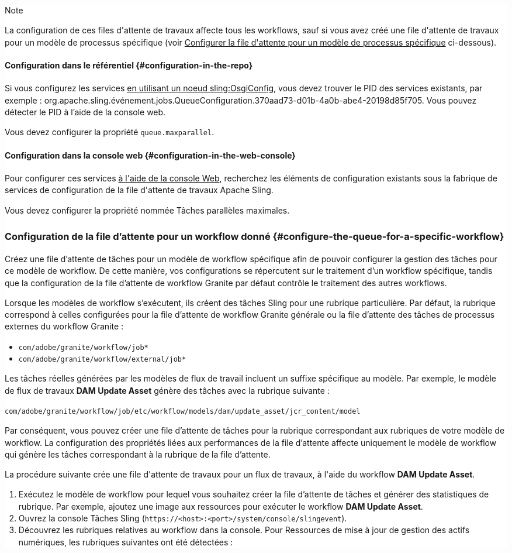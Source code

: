>[!NOTE]
>
>La configuration de ces files d&#39;attente de travaux affecte tous les workflows, sauf si vous avez créé une file d&#39;attente de travaux pour un modèle de processus spécifique (voir [Configurer la file d&#39;attente pour un modèle de processus spécifique](/help/sites-deploying/configuring-performance.md#configure-the-queue-for-a-specific-workflow) ci-dessous).

#### Configuration dans le référentiel {#configuration-in-the-repo}

Si vous configurez les services [en utilisant un noeud sling:OsgiConfig](/help/sites-deploying/configuring-osgi.md#adding-a-new-configuration-to-the-repository), vous devez trouver le PID des services existants, par exemple : org.apache.sling.événement.jobs.QueueConfiguration.370aad73-d01b-4a0b-abe4-20198d85f705. Vous pouvez détecter le PID à l’aide de la console web.

Vous devez configurer la propriété `queue.maxparallel`.

#### Configuration dans la console web {#configuration-in-the-web-console}

Pour configurer ces services [à l&#39;aide de la console Web](/help/sites-deploying/configuring-osgi.md#osgi-configuration-with-the-web-console), recherchez les éléments de configuration existants sous la fabrique de services de configuration de la file d&#39;attente de travaux Apache Sling.

Vous devez configurer la propriété nommée Tâches parallèles maximales.

### Configuration de la file d’attente pour un workflow donné {#configure-the-queue-for-a-specific-workflow}

Créez une file d’attente de tâches pour un modèle de workflow spécifique afin de pouvoir configurer la gestion des tâches pour ce modèle de workflow. De cette manière, vos configurations se répercutent sur le traitement d’un workflow spécifique, tandis que la configuration de la file d’attente de workflow Granite par défaut contrôle le traitement des autres workflows.

Lorsque les modèles de workflow s’exécutent, ils créent des tâches Sling pour une rubrique particulière. Par défaut, la rubrique correspond à celles configurées pour la file d’attente de workflow Granite générale ou la file d’attente des tâches de processus externes du workflow Granite :

* `com/adobe/granite/workflow/job*`
* `com/adobe/granite/workflow/external/job*`

Les tâches réelles générées par les modèles de flux de travail incluent un suffixe spécifique au modèle. Par exemple, le modèle de flux de travaux **DAM Update Asset** génère des tâches avec la rubrique suivante :

`com/adobe/granite/workflow/job/etc/workflow/models/dam/update_asset/jcr_content/model`

Par conséquent, vous pouvez créer une file d’attente de tâches pour la rubrique correspondant aux rubriques de votre modèle de workflow. La configuration des propriétés liées aux performances de la file d’attente affecte uniquement le modèle de workflow qui génère les tâches correspondant à la rubrique de la file d’attente.

La procédure suivante crée une file d&#39;attente de travaux pour un flux de travaux, à l&#39;aide du workflow **DAM Update Asset**.

1. Exécutez le modèle de workflow pour lequel vous souhaitez créer la file d’attente de tâches et générer des statistiques de rubrique. Par exemple, ajoutez une image aux ressources pour exécuter le workflow **DAM Update Asset**.
1. Ouvrez la console Tâches Sling (`https://<host>:<port>/system/console/slingevent`).
1. Découvrez les rubriques relatives au workflow dans la console. Pour Ressources de mise à jour de gestion des actifs numériques, les rubriques suivantes ont été détectées :
